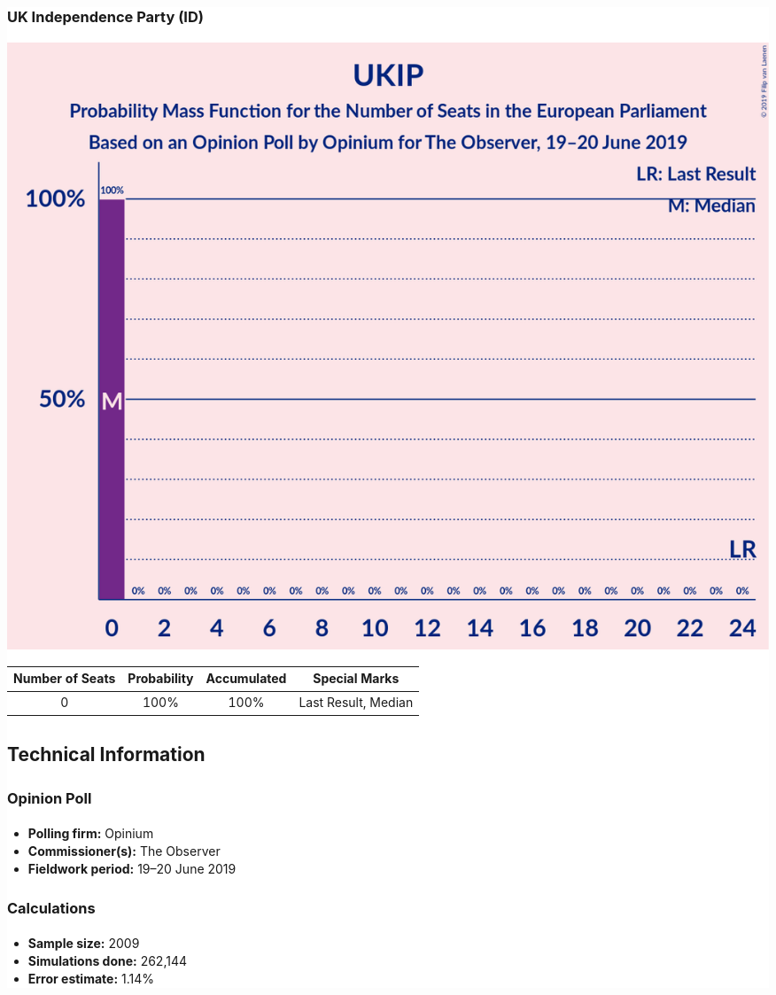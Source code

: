 ### UK Independence Party (ID)

![Graph with seats probability mass function not yet produced](2019-06-20-Opinium-coalitions-seats-pmf-ukip.png "Seats Probability Mass Function")

| Number of Seats | Probability | Accumulated | Special Marks |
|:---------------:|:-----------:|:-----------:|:-------------:|
| 0 | 100% | 100% | Last Result, Median |


## Technical Information

### Opinion Poll

+ **Polling firm:** Opinium
+ **Commissioner(s):** The Observer
+ **Fieldwork period:** 19–20 June 2019

### Calculations

+ **Sample size:** 2009
+ **Simulations done:** 262,144
+ **Error estimate:** 1.14%

